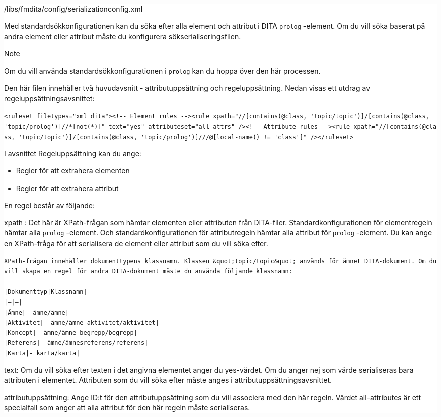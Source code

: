 /libs/fmdita/config/serializationconfig.xml

Med standardsökkonfigurationen kan du söka efter alla element och attribut i DITA `prolog` -element. Om du vill söka baserat på andra element eller attribut måste du konfigurera sökserialiseringsfilen.

>[!NOTE]
>
> Om du vill använda standardsökkonfigurationen i `prolog` kan du hoppa över den här processen.

Den här filen innehåller två huvudavsnitt - attributuppsättning och regeluppsättning. Nedan visas ett utdrag av regeluppsättningsavsnittet:

```
<ruleset filetypes="xml dita"><!-- Element rules --><rule xpath="//[contains(@class, 'topic/topic')]/[contains(@class, 'topic/prolog')]//*[not(*)]" text="yes" attributeset="all-attrs" /><!-- Attribute rules --><rule xpath="//[contains(@class, 'topic/topic')]/[contains(@class, 'topic/prolog')]///@[local-name() != 'class']" /></ruleset>
```

I avsnittet Regeluppsättning kan du ange:

- Regler för att extrahera elementen

- Regler för att extrahera attribut


En regel består av följande:

xpath : Det här är XPath-frågan som hämtar elementen eller attributen från DITA-filer. Standardkonfigurationen för elementregeln hämtar alla `prolog` -element. Och standardkonfigurationen för attributregeln hämtar alla attribut för `prolog` -element. Du kan ange en XPath-fråga för att serialisera de element eller attribut som du vill söka efter.

    XPath-frågan innehåller dokumenttypens klassnamn. Klassen &quot;topic/topic&quot; används för ämnet DITA-dokument. Om du vill skapa en regel för andra DITA-dokument måste du använda följande klassnamn:
    
    |Dokumenttyp|Klassnamn|
    |—|—|
    |Ämne|- ämne/ämne|
    |Aktivitet|- ämne/ämne aktivitet/aktivitet|
    |Koncept|- ämne/ämne begrepp/begrepp|
    |Referens|- ämne/ämnesreferens/referens|
    |Karta|- karta/karta|

text: Om du vill söka efter texten i det angivna elementet anger du yes-värdet. Om du anger nej som värde serialiseras bara attributen i elementet. Attributen som du vill söka efter måste anges i attributuppsättningsavsnittet.

attributuppsättning: Ange ID:t för den attributuppsättning som du vill associera med den här regeln. Värdet all-attributes är ett specialfall som anger att alla attribut för den här regeln måste serialiseras.
